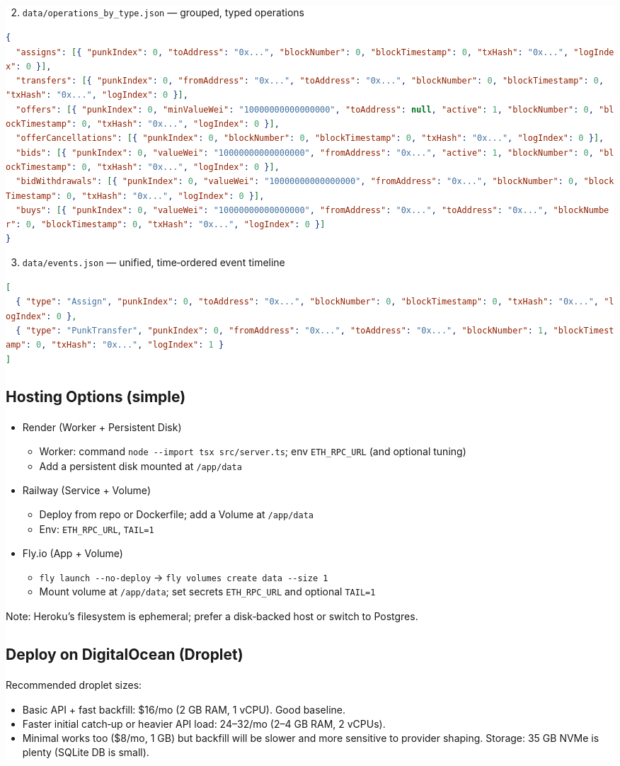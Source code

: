 2) `data/operations_by_type.json` — grouped, typed operations

```json
{
  "assigns": [{ "punkIndex": 0, "toAddress": "0x...", "blockNumber": 0, "blockTimestamp": 0, "txHash": "0x...", "logIndex": 0 }],
  "transfers": [{ "punkIndex": 0, "fromAddress": "0x...", "toAddress": "0x...", "blockNumber": 0, "blockTimestamp": 0, "txHash": "0x...", "logIndex": 0 }],
  "offers": [{ "punkIndex": 0, "minValueWei": "10000000000000000", "toAddress": null, "active": 1, "blockNumber": 0, "blockTimestamp": 0, "txHash": "0x...", "logIndex": 0 }],
  "offerCancellations": [{ "punkIndex": 0, "blockNumber": 0, "blockTimestamp": 0, "txHash": "0x...", "logIndex": 0 }],
  "bids": [{ "punkIndex": 0, "valueWei": "10000000000000000", "fromAddress": "0x...", "active": 1, "blockNumber": 0, "blockTimestamp": 0, "txHash": "0x...", "logIndex": 0 }],
  "bidWithdrawals": [{ "punkIndex": 0, "valueWei": "10000000000000000", "fromAddress": "0x...", "blockNumber": 0, "blockTimestamp": 0, "txHash": "0x...", "logIndex": 0 }],
  "buys": [{ "punkIndex": 0, "valueWei": "10000000000000000", "fromAddress": "0x...", "toAddress": "0x...", "blockNumber": 0, "blockTimestamp": 0, "txHash": "0x...", "logIndex": 0 }]
}
```

3) `data/events.json` — unified, time‑ordered event timeline

```json
[
  { "type": "Assign", "punkIndex": 0, "toAddress": "0x...", "blockNumber": 0, "blockTimestamp": 0, "txHash": "0x...", "logIndex": 0 },
  { "type": "PunkTransfer", "punkIndex": 0, "fromAddress": "0x...", "toAddress": "0x...", "blockNumber": 1, "blockTimestamp": 0, "txHash": "0x...", "logIndex": 1 }
]
```

## Hosting Options (simple)

- Render (Worker + Persistent Disk)
  - Worker: command `node --import tsx src/server.ts`; env `ETH_RPC_URL` (and optional tuning)
  - Add a persistent disk mounted at `/app/data`

- Railway (Service + Volume)
  - Deploy from repo or Dockerfile; add a Volume at `/app/data`
  - Env: `ETH_RPC_URL`, `TAIL=1`

- Fly.io (App + Volume)
  - `fly launch --no-deploy` → `fly volumes create data --size 1`
  - Mount volume at `/app/data`; set secrets `ETH_RPC_URL` and optional `TAIL=1`

Note: Heroku’s filesystem is ephemeral; prefer a disk‑backed host or switch to Postgres.

## Deploy on DigitalOcean (Droplet)

Recommended droplet sizes:
- Basic API + fast backfill: $16/mo (2 GB RAM, 1 vCPU). Good baseline.
- Faster initial catch‑up or heavier API load: $24–$32/mo (2–4 GB RAM, 2 vCPUs).
- Minimal works too ($8/mo, 1 GB) but backfill will be slower and more sensitive to provider shaping.
Storage: 35 GB NVMe is plenty (SQLite DB is small).
